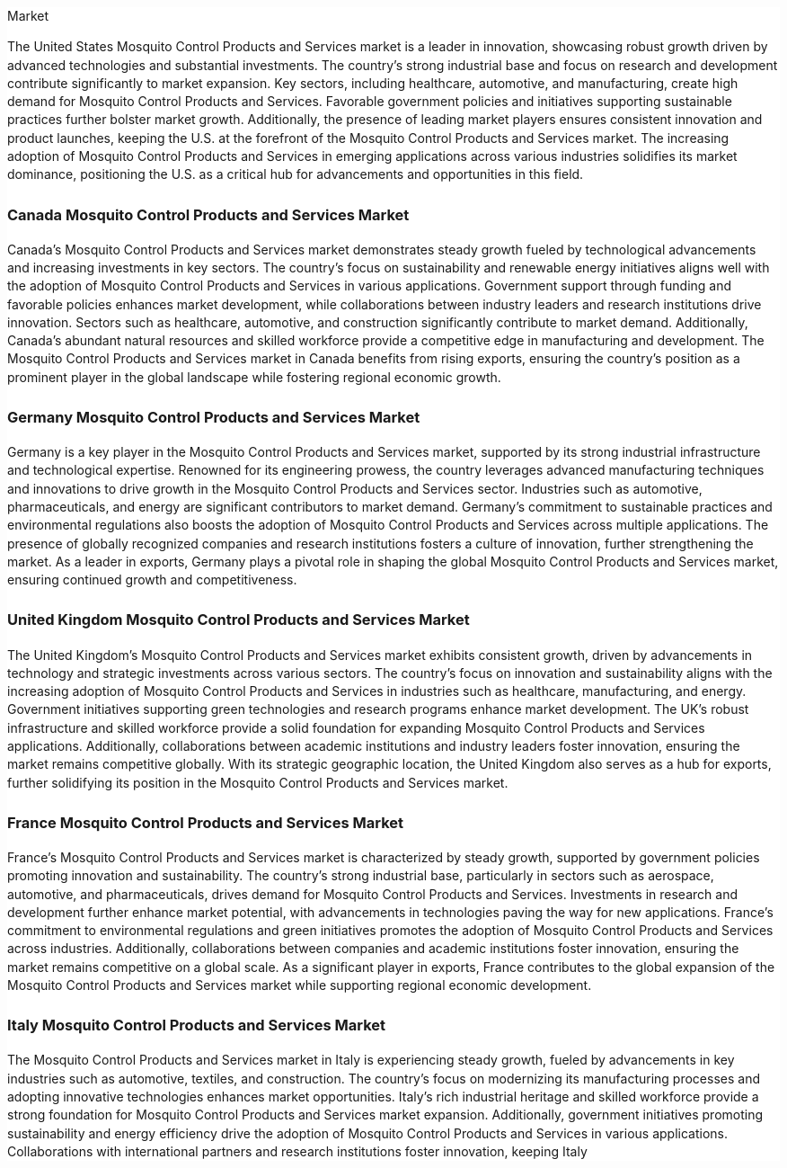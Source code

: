 Market</h3><p>The United States Mosquito Control Products and Services market is a leader in innovation, showcasing robust growth driven by advanced technologies and substantial investments. The country&rsquo;s strong industrial base and focus on research and development contribute significantly to market expansion. Key sectors, including healthcare, automotive, and manufacturing, create high demand for Mosquito Control Products and Services. Favorable government policies and initiatives supporting sustainable practices further bolster market growth. Additionally, the presence of leading market players ensures consistent innovation and product launches, keeping the U.S. at the forefront of the Mosquito Control Products and Services market. The increasing adoption of Mosquito Control Products and Services in emerging applications across various industries solidifies its market dominance, positioning the U.S. as a critical hub for advancements and opportunities in this field.</p><h3>Canada Mosquito Control Products and Services Market</h3><p>Canada&rsquo;s Mosquito Control Products and Services market demonstrates steady growth fueled by technological advancements and increasing investments in key sectors. The country&rsquo;s focus on sustainability and renewable energy initiatives aligns well with the adoption of Mosquito Control Products and Services in various applications. Government support through funding and favorable policies enhances market development, while collaborations between industry leaders and research institutions drive innovation. Sectors such as healthcare, automotive, and construction significantly contribute to market demand. Additionally, Canada&rsquo;s abundant natural resources and skilled workforce provide a competitive edge in manufacturing and development. The Mosquito Control Products and Services market in Canada benefits from rising exports, ensuring the country&rsquo;s position as a prominent player in the global landscape while fostering regional economic growth.</p><h3>Germany Mosquito Control Products and Services Market</h3><p>Germany is a key player in the Mosquito Control Products and Services market, supported by its strong industrial infrastructure and technological expertise. Renowned for its engineering prowess, the country leverages advanced manufacturing techniques and innovations to drive growth in the Mosquito Control Products and Services sector. Industries such as automotive, pharmaceuticals, and energy are significant contributors to market demand. Germany&rsquo;s commitment to sustainable practices and environmental regulations also boosts the adoption of Mosquito Control Products and Services across multiple applications. The presence of globally recognized companies and research institutions fosters a culture of innovation, further strengthening the market. As a leader in exports, Germany plays a pivotal role in shaping the global Mosquito Control Products and Services market, ensuring continued growth and competitiveness.</p><h3>United Kingdom Mosquito Control Products and Services Market</h3><p>The United Kingdom&rsquo;s Mosquito Control Products and Services market exhibits consistent growth, driven by advancements in technology and strategic investments across various sectors. The country&rsquo;s focus on innovation and sustainability aligns with the increasing adoption of Mosquito Control Products and Services in industries such as healthcare, manufacturing, and energy. Government initiatives supporting green technologies and research programs enhance market development. The UK&rsquo;s robust infrastructure and skilled workforce provide a solid foundation for expanding Mosquito Control Products and Services applications. Additionally, collaborations between academic institutions and industry leaders foster innovation, ensuring the market remains competitive globally. With its strategic geographic location, the United Kingdom also serves as a hub for exports, further solidifying its position in the Mosquito Control Products and Services market.</p><h3>France Mosquito Control Products and Services Market</h3><p>France&rsquo;s Mosquito Control Products and Services market is characterized by steady growth, supported by government policies promoting innovation and sustainability. The country&rsquo;s strong industrial base, particularly in sectors such as aerospace, automotive, and pharmaceuticals, drives demand for Mosquito Control Products and Services. Investments in research and development further enhance market potential, with advancements in technologies paving the way for new applications. France&rsquo;s commitment to environmental regulations and green initiatives promotes the adoption of Mosquito Control Products and Services across industries. Additionally, collaborations between companies and academic institutions foster innovation, ensuring the market remains competitive on a global scale. As a significant player in exports, France contributes to the global expansion of the Mosquito Control Products and Services market while supporting regional economic development.</p><h3>Italy Mosquito Control Products and Services Market</h3><p>The Mosquito Control Products and Services market in Italy is experiencing steady growth, fueled by advancements in key industries such as automotive, textiles, and construction. The country&rsquo;s focus on modernizing its manufacturing processes and adopting innovative technologies enhances market opportunities. Italy&rsquo;s rich industrial heritage and skilled workforce provide a strong foundation for Mosquito Control Products and Services market expansion. Additionally, government initiatives promoting sustainability and energy efficiency drive the adoption of Mosquito Control Products and Services in various applications. Collaborations with international partners and research institutions foster innovation, keeping Italy